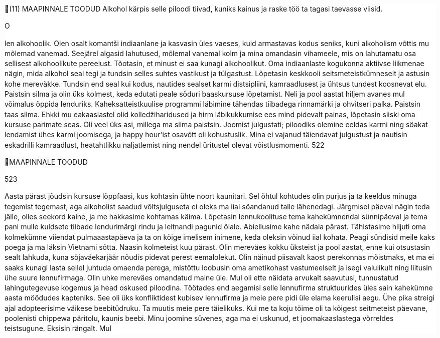 (11)
MAAPINNALE TOODUD
Alkohol kärpis selle piloodi tiivad, kuniks kainus ja
raske töö ta tagasi taevasse viisid.

O

len alkohoolik. Olen osalt komantši indiaanlane ja kasvasin üles vaeses, kuid armastavas kodus
seniks, kuni alkoholism võttis mu mõlemad vanemad.
Seejärel algasid lahutused, mõlemal vanemal kolm ja
mina omandasin vihameele, mis on lahutamatu osa
sellisest alkohoolikute pereelust. Tõotasin, et minust ei
saa kunagi alkohoolikut. Oma indiaanlaste kogukonna
aktiivse liikmenae nägin, mida alkohol seal tegi ja tundsin selles suhtes vastikust ja tülgastust.
Lõpetasin keskkooli seitsmeteistkümneselt ja astusin
kohe mereväkke. Tundsin end seal kui kodus, nautides sealset karmi distsipliini, kamraadlusest ja ühtsus­
tundest koosnevat elu. Paistsin silma ja olin üks kolmest,
keda edutati peale sõduri baaskursuse lõpetamist. Neli
ja pool aastat hiljem avanes mul võimalus õppida lenduriks. Kaheksatteistkuulise programmi läbimine tähendas tiibadega rinnamärki ja ohvitseri palka. Paistsin taas
silma. Ehkki mu eakaaslastel olid kolledžiharidused ja
hirm läbikukkumise ees mind pidevalt painas, lõpetasin
siiski oma kursuse parimate seas.
Oli veel üks asi, millega ma silma paistsin. Joomist julgustati; piloodiks olemine eeldas karmi ning söakat lendamist ühes karmi joomisega, ja happy hour’ist osavõtt
oli kohustuslik. Mina ei vajanud täiendavat julgustust ja
nautisin eskadrilli kamraadlust, heatahtlikku naljatlemist ning nendel üritustel olevat võistlusmomenti.
522

MAAPINNALE TOODUD

523

Aasta pärast jõudsin kursuse lõppfaasi, kus kohtasin
ühte noort kaunitari. Sel õhtul kohtudes olin purjus ja
ta keeldus minuga tegemist tegemast, aga alkoholist
saadud võltsjulguseta ei oleks ma iial söandanud talle
lähenedagi. Järgmisel päeval nägin teda jälle, olles seekord kaine, ja me hakkasime kohtamas käima. Lõpetasin lennukoolituse tema kahekümnendal sünnipäeval
ja tema pani mulle kuldsete tiibade lendurimärgi rindu
ja leitnandi pagunid õlale. Abiellusime kahe nädala
pärast. Tähistasime hiljuti oma kolmekümne viiendat
pulmaaastapäeva ja ta on kõige imelisem inimene, keda
oleksin võinud iial kohata.
Peagi sündisid meile kaks poega ja ma läksin Vietnami sõtta. Naasin kolmeteist kuu pärast. Olin mereväes kokku üksteist ja pool aastat, enne kui otsustasin
sealt lahkuda, kuna sõjaväekarjäär nõudis pidevat perest
eemalolekut. Olin näinud piisavalt kaost perekonnas
mõistmaks, et ma ei saaks kunagi lasta sellel juhtuda
omaenda perega, mistõttu loobusin oma ametikohast
vastumeelselt ja isegi valulikult ning liitusin ühe suure
lennufirmaga. Olin uhke mereväes omandatud maine
üle. Mul oli ette näidata arvukalt saavutusi, tunnustatud
lahingutegevuse kogemus ja head oskused piloodina.
Töötades end aegamisi selle lennufirma struktuurides üles sain kahekümne aasta möödudes kapteniks.
See oli üks konfliktidest kubisev lennufirma ja meie
pere pidi üle elama keerulisi aegu. Ühe pika streigi
ajal adopteerisime väikese beebi­tüdruku. Ta muutis
meie pere täielikuks. Kui me ta koju tõime oli ta kõigest seitme­teist päevane, poolenisti chippewa päritolu,
kaunis beebi.
Minu joomine süvenes, aga ma ei uskunud, et joomakaaslastega võrreldes teistsugune. Eksisin rängalt. Mul
